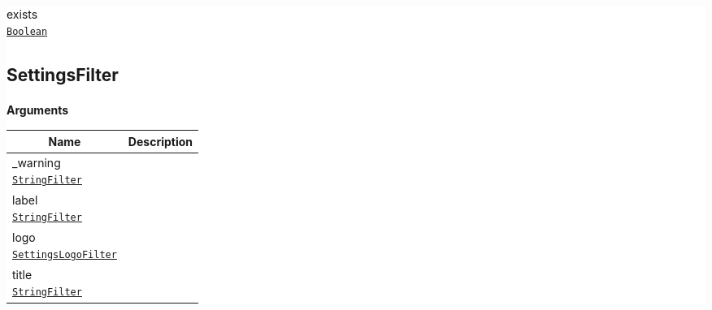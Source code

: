 </td>
</tr>
<tr>
<td>
exists<br />
<a href="/docs/api/scalars#boolean"><code>Boolean</code></a>
</td>
<td>

</td>
</tr>
</tbody>
</table>

## SettingsFilter



<p style={{ marginBottom: "0.4em" }}><strong>Arguments</strong></p>

<table>
<thead><tr><th>Name</th><th>Description</th></tr></thead>
<tbody>
<tr>
<td>
_warning<br />
<a href="/docs/api/inputObjects#stringfilter"><code>StringFilter</code></a>
</td>
<td>

</td>
</tr>
<tr>
<td>
label<br />
<a href="/docs/api/inputObjects#stringfilter"><code>StringFilter</code></a>
</td>
<td>

</td>
</tr>
<tr>
<td>
logo<br />
<a href="/docs/api/inputObjects#settingslogofilter"><code>SettingsLogoFilter</code></a>
</td>
<td>

</td>
</tr>
<tr>
<td>
title<br />
<a href="/docs/api/inputObjects#stringfilter"><code>StringFilter</code></a>
</td>
<td>
